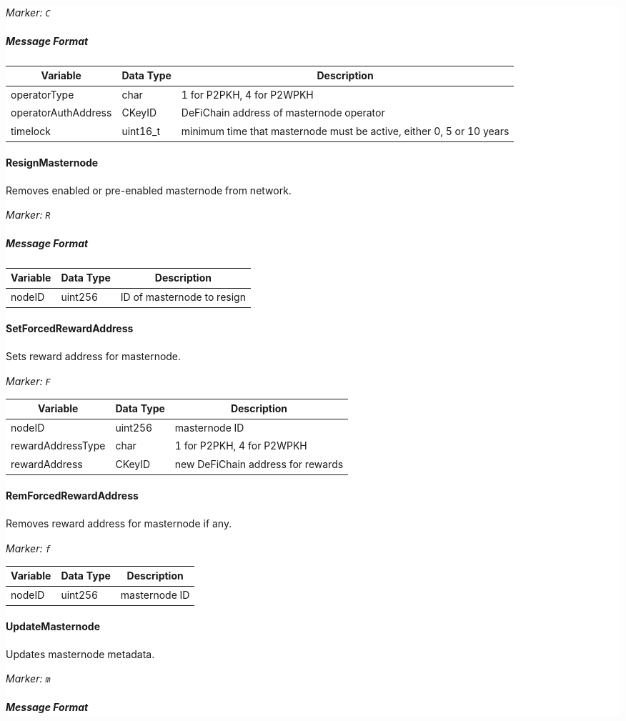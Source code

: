 _Marker: `C`_

##### Message Format

| Variable            | Data Type | Description                                                          |
| ------------------- | --------- | -------------------------------------------------------------------- |
| operatorType        | char      | 1 for P2PKH, 4 for P2WPKH                                            |
| operatorAuthAddress | CKeyID    | DeFiChain address of masternode operator                             |
| timelock            | uint16_t  | minimum time that masternode must be active, either 0, 5 or 10 years |

#### ResignMasternode

Removes enabled or pre-enabled masternode from network.

_Marker: `R`_

##### Message Format

| Variable | Data Type | Description                |
| -------- | --------- | -------------------------- |
| nodeID   | uint256   | ID of masternode to resign |

#### SetForcedRewardAddress

Sets reward address for masternode.

_Marker: `F`_

| Variable          | Data Type | Description                       |
| ----------------- | --------- | --------------------------------- |
| nodeID            | uint256   | masternode ID                     |
| rewardAddressType | char      | 1 for P2PKH, 4 for P2WPKH         |
| rewardAddress     | CKeyID    | new DeFiChain address for rewards |

#### RemForcedRewardAddress

Removes reward address for masternode if any.

_Marker: `f`_

| Variable | Data Type | Description   |
| -------- | --------- | ------------- |
| nodeID   | uint256   | masternode ID |

#### UpdateMasternode

Updates masternode metadata.

_Marker: `m`_

##### Message Format
